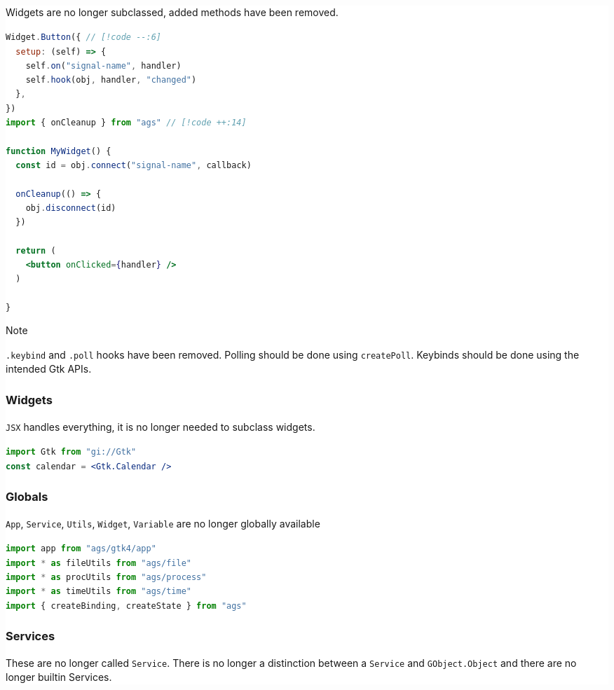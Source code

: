 Widgets are no longer subclassed, added methods have been removed.


```jsx
Widget.Button({ // [!code --:6]
  setup: (self) => {
    self.on("signal-name", handler)
    self.hook(obj, handler, "changed")
  },
})
import { onCleanup } from "ags" // [!code ++:14]

function MyWidget() {
  const id = obj.connect("signal-name", callback)

  onCleanup(() => {
    obj.disconnect(id)
  })

  return (
    <button onClicked={handler} />
  )

}
```

> [!NOTE]
>
> `.keybind` and `.poll` hooks have been removed. Polling should be done using
> `createPoll`. Keybinds should be done using the intended Gtk APIs.

### Widgets

`JSX` handles everything, it is no longer needed to subclass widgets.

```jsx
import Gtk from "gi://Gtk"
const calendar = <Gtk.Calendar />
```

### Globals

`App`, `Service`, `Utils`, `Widget`, `Variable` are no longer globally available

```js
import app from "ags/gtk4/app"
import * as fileUtils from "ags/file"
import * as procUtils from "ags/process"
import * as timeUtils from "ags/time"
import { createBinding, createState } from "ags"
```

### Services

These are no longer called `Service`. There is no longer a distinction between a
`Service` and `GObject.Object` and there are no longer builtin Services.
